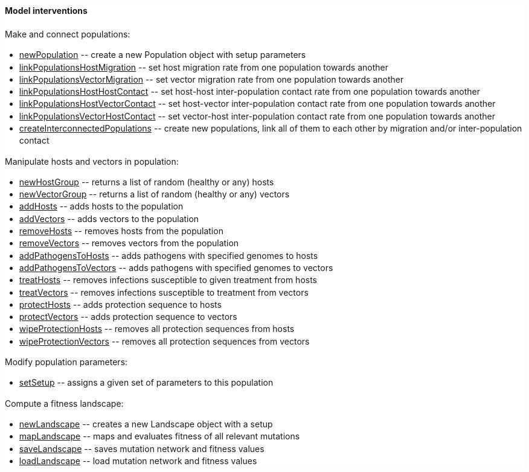 #### Model interventions ###

Make and connect populations:
- [newPopulation](#newpopulation) -- create a new Population object with
setup parameters
- [linkPopulationsHostMigration](#linkPopulationsHostMigration) -- set host
migration rate from one population towards another
- [linkPopulationsVectorMigration](#linkPopulationsVectorMigration) -- set
vector migration rate from one population towards another
- [linkPopulationsHostHostContact](#linkPopulationsHostHostContact) -- set
host-host inter-population contact rate from one population towards another
- [linkPopulationsHostVectorContact](#linkPopulationsHostVectorContact) -- set
host-vector inter-population contact rate from one population towards another
- [linkPopulationsVectorHostContact](#linkPopulationsVectorHostContact) -- set
vector-host inter-population contact rate from one population towards another
- [createInterconnectedPopulations](#createinterconnectedpopulations) --
create new populations, link all of them to each other by migration and/or
inter-population contact

Manipulate hosts and vectors in population:
- [newHostGroup](#newhostgroup) -- returns a list of random (healthy or any)
hosts
- [newVectorGroup](#newvectorgroup) -- returns a list of random (healthy or
  any) vectors
- [addHosts](#addhosts) -- adds hosts to the population
- [addVectors](#addvectors) -- adds vectors to the population
- [removeHosts](#removehosts) -- removes hosts from the population
- [removeVectors](#removevectors) -- removes vectors from the population
- [addPathogensToHosts](#addpathogenstohosts) -- adds pathogens with
specified genomes to hosts
- [addPathogensToVectors](#addpathogenstovectors) -- adds pathogens with
specified genomes to vectors
- [treatHosts](#treathosts) -- removes infections susceptible to given
treatment from hosts
- [treatVectors](#treatvectors) -- removes infections susceptible to
treatment from vectors
- [protectHosts](#protecthosts) -- adds protection sequence to hosts
- [protectVectors](#protectvectors) -- adds protection sequence to vectors
- [wipeProtectionHosts](#wipeProtectionHosts) -- removes all protection
sequences from hosts
- [wipeProtectionVectors](#wipeProtectionVectors) -- removes all protection
sequences from vectors

Modify population parameters:
- [setSetup](#setsetup) -- assigns a given set of parameters to this
population

Compute a fitness landscape:
- [newLandscape](#newLandscape) -- creates a new Landscape object with a setup
- [mapLandscape](#mapLandscape) -- maps and evaluates fitness of all relevant
mutations
- [saveLandscape](#saveLandscape) -- saves mutation network and fitness values
- [loadLandscape](#loadLandscape) -- load mutation network and fitness values
